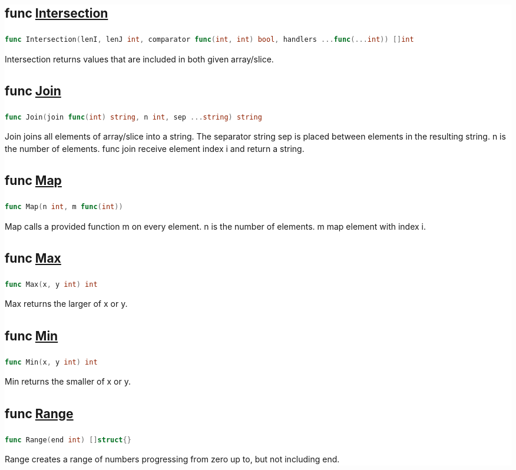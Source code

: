 

## <a name="Intersection">func</a> [Intersection](./goji.go?s=6161:6258#L275)
``` go
func Intersection(lenI, lenJ int, comparator func(int, int) bool, handlers ...func(...int)) []int
```
Intersection returns values that are included in both given array/slice.



## <a name="Join">func</a> [Join](./goji.go?s=3880:3941#L163)
``` go
func Join(join func(int) string, n int, sep ...string) string
```
Join joins all elements of array/slice into a string.
The separator string sep is placed between elements in the resulting string.
n is the number of elements. func join receive element index i and return a string.



## <a name="Map">func</a> [Map](./goji.go?s=2124:2152#L91)
``` go
func Map(n int, m func(int))
```
Map calls a provided function m on every element.
n is the number of elements. m map element with index i.



## <a name="Max">func</a> [Max](./goji.go?s=278:300#L20)
``` go
func Max(x, y int) int
```
Max returns the larger of x or y.



## <a name="Min">func</a> [Min](./goji.go?s=177:199#L12)
``` go
func Min(x, y int) int
```
Min returns the smaller of x or y.



## <a name="Range">func</a> [Range](./goji.go?s=430:460#L28)
``` go
func Range(end int) []struct{}
```
Range creates a range of numbers progressing from zero up to, but not including end.

